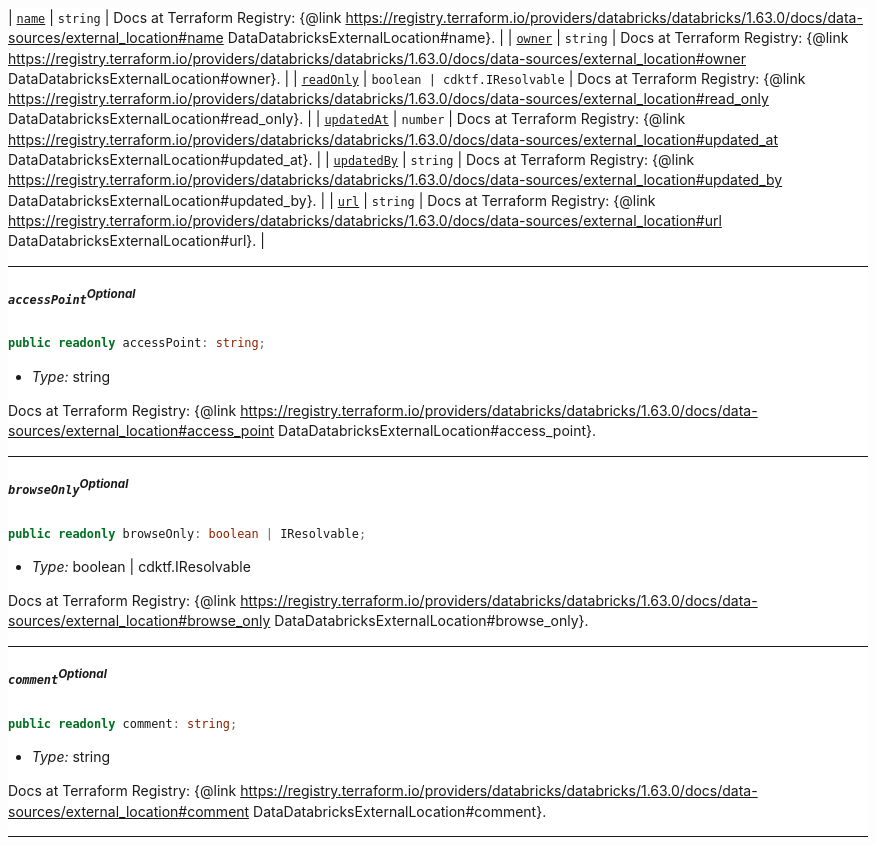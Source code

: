 | <code><a href="#@cdktf/provider-databricks.dataDatabricksExternalLocation.DataDatabricksExternalLocationExternalLocationInfo.property.name">name</a></code> | <code>string</code> | Docs at Terraform Registry: {@link https://registry.terraform.io/providers/databricks/databricks/1.63.0/docs/data-sources/external_location#name DataDatabricksExternalLocation#name}. |
| <code><a href="#@cdktf/provider-databricks.dataDatabricksExternalLocation.DataDatabricksExternalLocationExternalLocationInfo.property.owner">owner</a></code> | <code>string</code> | Docs at Terraform Registry: {@link https://registry.terraform.io/providers/databricks/databricks/1.63.0/docs/data-sources/external_location#owner DataDatabricksExternalLocation#owner}. |
| <code><a href="#@cdktf/provider-databricks.dataDatabricksExternalLocation.DataDatabricksExternalLocationExternalLocationInfo.property.readOnly">readOnly</a></code> | <code>boolean \| cdktf.IResolvable</code> | Docs at Terraform Registry: {@link https://registry.terraform.io/providers/databricks/databricks/1.63.0/docs/data-sources/external_location#read_only DataDatabricksExternalLocation#read_only}. |
| <code><a href="#@cdktf/provider-databricks.dataDatabricksExternalLocation.DataDatabricksExternalLocationExternalLocationInfo.property.updatedAt">updatedAt</a></code> | <code>number</code> | Docs at Terraform Registry: {@link https://registry.terraform.io/providers/databricks/databricks/1.63.0/docs/data-sources/external_location#updated_at DataDatabricksExternalLocation#updated_at}. |
| <code><a href="#@cdktf/provider-databricks.dataDatabricksExternalLocation.DataDatabricksExternalLocationExternalLocationInfo.property.updatedBy">updatedBy</a></code> | <code>string</code> | Docs at Terraform Registry: {@link https://registry.terraform.io/providers/databricks/databricks/1.63.0/docs/data-sources/external_location#updated_by DataDatabricksExternalLocation#updated_by}. |
| <code><a href="#@cdktf/provider-databricks.dataDatabricksExternalLocation.DataDatabricksExternalLocationExternalLocationInfo.property.url">url</a></code> | <code>string</code> | Docs at Terraform Registry: {@link https://registry.terraform.io/providers/databricks/databricks/1.63.0/docs/data-sources/external_location#url DataDatabricksExternalLocation#url}. |

---

##### `accessPoint`<sup>Optional</sup> <a name="accessPoint" id="@cdktf/provider-databricks.dataDatabricksExternalLocation.DataDatabricksExternalLocationExternalLocationInfo.property.accessPoint"></a>

```typescript
public readonly accessPoint: string;
```

- *Type:* string

Docs at Terraform Registry: {@link https://registry.terraform.io/providers/databricks/databricks/1.63.0/docs/data-sources/external_location#access_point DataDatabricksExternalLocation#access_point}.

---

##### `browseOnly`<sup>Optional</sup> <a name="browseOnly" id="@cdktf/provider-databricks.dataDatabricksExternalLocation.DataDatabricksExternalLocationExternalLocationInfo.property.browseOnly"></a>

```typescript
public readonly browseOnly: boolean | IResolvable;
```

- *Type:* boolean | cdktf.IResolvable

Docs at Terraform Registry: {@link https://registry.terraform.io/providers/databricks/databricks/1.63.0/docs/data-sources/external_location#browse_only DataDatabricksExternalLocation#browse_only}.

---

##### `comment`<sup>Optional</sup> <a name="comment" id="@cdktf/provider-databricks.dataDatabricksExternalLocation.DataDatabricksExternalLocationExternalLocationInfo.property.comment"></a>

```typescript
public readonly comment: string;
```

- *Type:* string

Docs at Terraform Registry: {@link https://registry.terraform.io/providers/databricks/databricks/1.63.0/docs/data-sources/external_location#comment DataDatabricksExternalLocation#comment}.

---